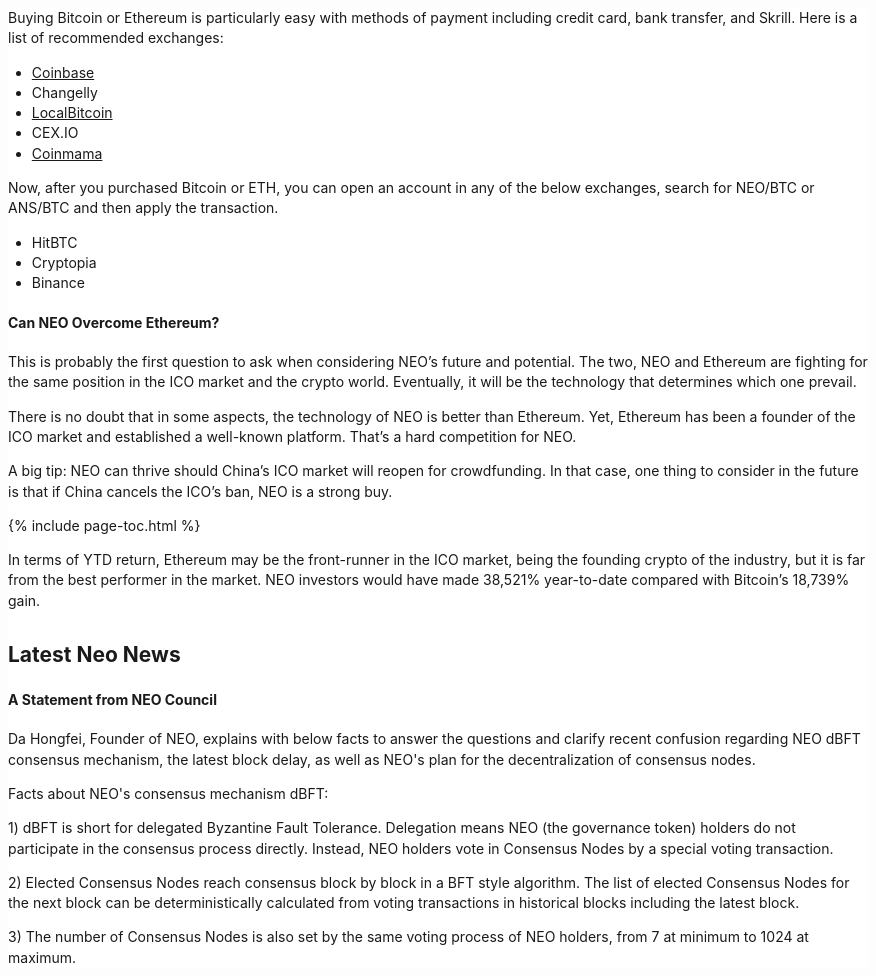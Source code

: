 <p>Buying Bitcoin or Ethereum is particularly easy with methods of payment including credit card, bank transfer, and Skrill. Here is a list of recommended exchanges:</p>

<ul>
<li><a href="http://geni.us/coinbase">Coinbase</a></li>
<li>Changelly</li>
<li><a href="http://geni.us/localbitcoins">LocalBitcoin</a></li>
<li>CEX.IO</li>
<li><a href="http://geni.us/coinmama">Coinmama</a></li>
</ul>

<p>Now, after you purchased Bitcoin or ETH, you can open an account in any of the below exchanges, search for NEO/BTC or ANS/BTC and then apply the transaction.</p>

<ul>
<li>HitBTC</li>
<li>Cryptopia</li>
<li>Binance</li>
</ul>

<h4>Can NEO Overcome Ethereum?</h4>

<p>This is probably the first question to ask when considering NEO’s future and potential. The two, NEO and Ethereum are fighting for the same position in the ICO market and the crypto world. Eventually, it will be the technology that determines which one prevail.</p>

<p>There is no doubt that in some aspects, the technology of NEO is better than Ethereum. Yet, Ethereum has been a founder of the ICO market and established a well-known platform. That’s a hard competition for NEO.</p>

<p>A big tip: NEO can thrive should China’s ICO market will reopen for crowdfunding. In that case, one thing to consider in the future is that if China cancels the ICO’s ban, NEO is a strong buy.</p>

{% include page-toc.html %}

<p>In terms of YTD return, Ethereum may be the front-runner in the ICO market, being the founding crypto of the industry, but it is far from the best performer in the market. NEO investors would have made 38,521% year-to-date compared with Bitcoin’s 18,739% gain.</p>

<h2 id="latest">Latest Neo News</h2>

<h4>A Statement from NEO Council</h4>

<p>Da Hongfei, Founder of NEO, explains with below facts to answer the questions and clarify recent confusion regarding NEO dBFT consensus mechanism, the latest block delay, as well as NEO's plan for the decentralization of consensus nodes.</p>

<p>Facts about NEO's consensus mechanism dBFT:</p>

<p>1)   dBFT is short for delegated Byzantine Fault Tolerance. Delegation means NEO (the governance token) holders do not participate in the consensus process directly. Instead, NEO holders vote in Consensus Nodes by a special voting transaction.</p>

<p>2)   Elected Consensus Nodes reach consensus block by block in a BFT style algorithm. The list of elected Consensus Nodes for the next block can be deterministically calculated from voting transactions in historical blocks including the latest block.</p>

<p>3)   The number of Consensus Nodes is also set by the same voting process of NEO holders, from 7 at minimum to 1024 at maximum.</p>
